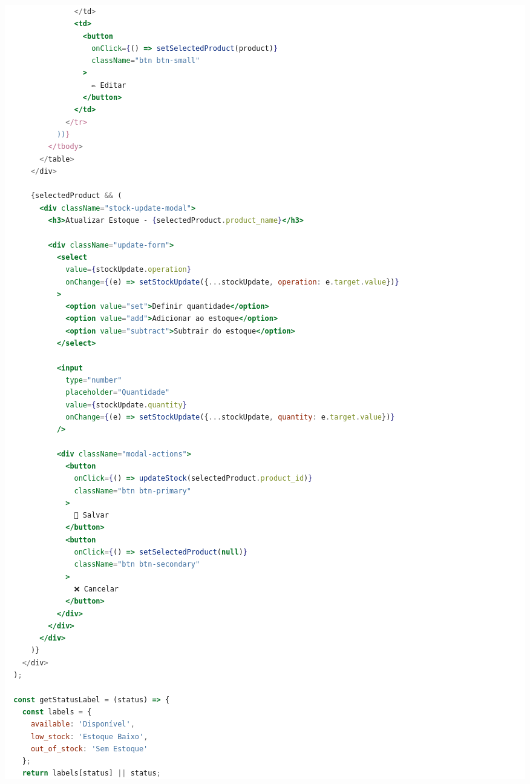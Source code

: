 ```jsx
                </td>
                <td>
                  <button 
                    onClick={() => setSelectedProduct(product)}
                    className="btn btn-small"
                  >
                    ✏️ Editar
                  </button>
                </td>
              </tr>
            ))}
          </tbody>
        </table>
      </div>
      
      {selectedProduct && (
        <div className="stock-update-modal">
          <h3>Atualizar Estoque - {selectedProduct.product_name}</h3>
          
          <div className="update-form">
            <select
              value={stockUpdate.operation}
              onChange={(e) => setStockUpdate({...stockUpdate, operation: e.target.value})}
            >
              <option value="set">Definir quantidade</option>
              <option value="add">Adicionar ao estoque</option>
              <option value="subtract">Subtrair do estoque</option>
            </select>
            
            <input
              type="number"
              placeholder="Quantidade"
              value={stockUpdate.quantity}
              onChange={(e) => setStockUpdate({...stockUpdate, quantity: e.target.value})}
            />
            
            <div className="modal-actions">
              <button 
                onClick={() => updateStock(selectedProduct.product_id)}
                className="btn btn-primary"
              >
                💾 Salvar
              </button>
              <button 
                onClick={() => setSelectedProduct(null)}
                className="btn btn-secondary"
              >
                ❌ Cancelar
              </button>
            </div>
          </div>
        </div>
      )}
    </div>
  );
  
  const getStatusLabel = (status) => {
    const labels = {
      available: 'Disponível',
      low_stock: 'Estoque Baixo',
      out_of_stock: 'Sem Estoque'
    };
    return labels[status] || status;
```
